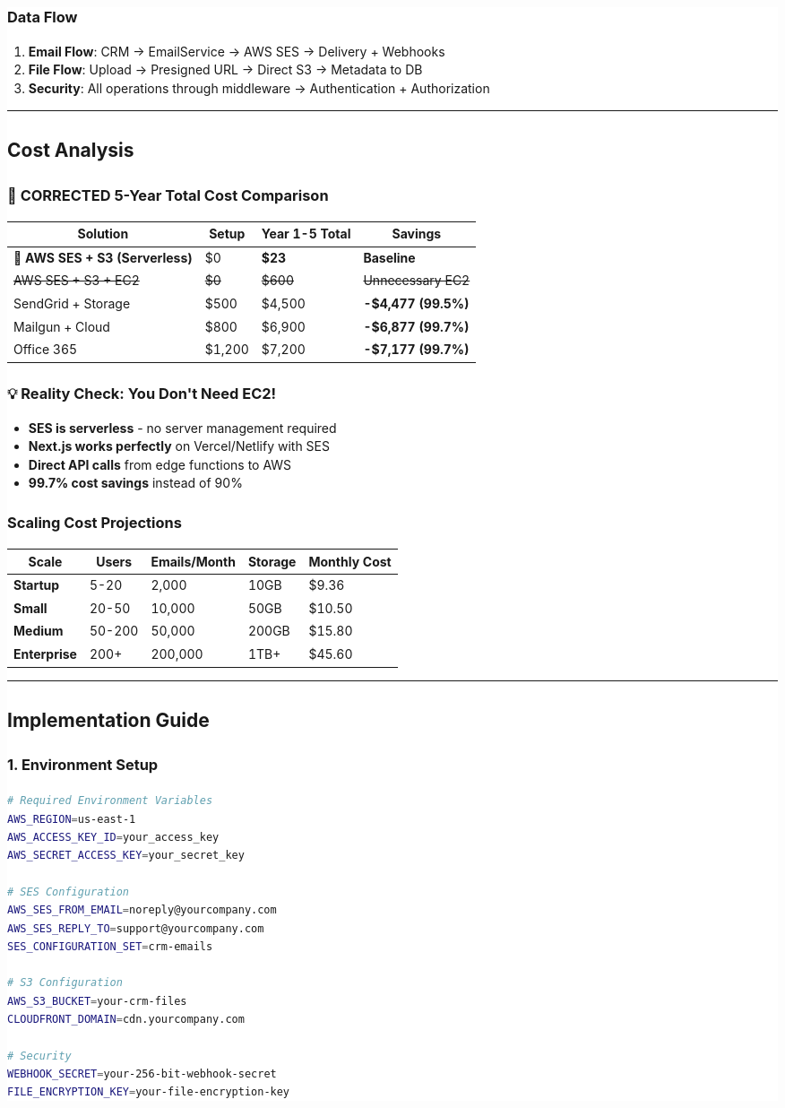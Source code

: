 ### Data Flow
1. **Email Flow**: CRM → EmailService → AWS SES → Delivery + Webhooks
2. **File Flow**: Upload → Presigned URL → Direct S3 → Metadata to DB
3. **Security**: All operations through middleware → Authentication + Authorization

---

## Cost Analysis

### 🎯 **CORRECTED 5-Year Total Cost Comparison**
| Solution | Setup | Year 1-5 Total | Savings |
|----------|-------|----------------|---------|
| **🚀 AWS SES + S3 (Serverless)** | $0 | **$23** | **Baseline** |
| ~~AWS SES + S3 + EC2~~ | ~~$0~~ | ~~$600~~ | ~~Unnecessary EC2~~ |
| SendGrid + Storage | $500 | $4,500 | **-$4,477 (99.5%)** |
| Mailgun + Cloud | $800 | $6,900 | **-$6,877 (99.7%)** |
| Office 365 | $1,200 | $7,200 | **-$7,177 (99.7%)** |

### 💡 **Reality Check: You Don't Need EC2!**
- **SES is serverless** - no server management required
- **Next.js works perfectly** on Vercel/Netlify with SES  
- **Direct API calls** from edge functions to AWS
- **99.7% cost savings** instead of 90%

### Scaling Cost Projections
| Scale | Users | Emails/Month | Storage | Monthly Cost |
|-------|-------|--------------|---------|--------------|
| **Startup** | 5-20 | 2,000 | 10GB | $9.36 |
| **Small** | 20-50 | 10,000 | 50GB | $10.50 |
| **Medium** | 50-200 | 50,000 | 200GB | $15.80 |
| **Enterprise** | 200+ | 200,000 | 1TB+ | $45.60 |

---

## Implementation Guide

### 1. Environment Setup

```bash
# Required Environment Variables
AWS_REGION=us-east-1
AWS_ACCESS_KEY_ID=your_access_key
AWS_SECRET_ACCESS_KEY=your_secret_key

# SES Configuration
AWS_SES_FROM_EMAIL=noreply@yourcompany.com
AWS_SES_REPLY_TO=support@yourcompany.com
SES_CONFIGURATION_SET=crm-emails

# S3 Configuration
AWS_S3_BUCKET=your-crm-files
CLOUDFRONT_DOMAIN=cdn.yourcompany.com

# Security
WEBHOOK_SECRET=your-256-bit-webhook-secret
FILE_ENCRYPTION_KEY=your-file-encryption-key
```